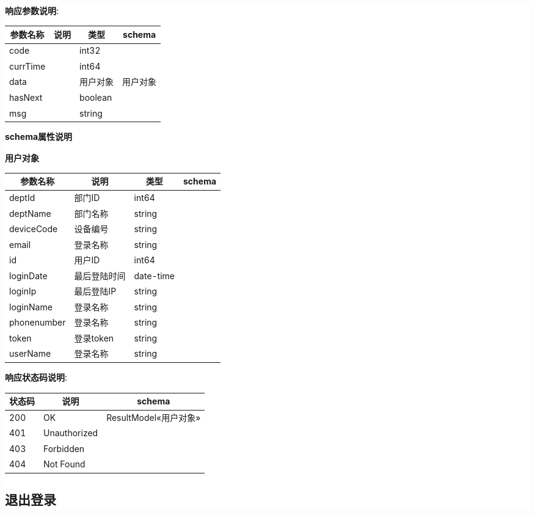 **响应参数说明**:


| 参数名称         | 说明                             |    类型 |  schema |
| ------------ | -------------------|-------|----------- |
|code|   |int32  |    |
|currTime|   |int64  |    |
|data|   |用户对象  | 用户对象   |
|hasNext|   |boolean  |    |
|msg|   |string  |    |



**schema属性说明**




**用户对象**

| 参数名称         |  说明          |   类型  |  schema |
| ------------ | ------------------|--------|----------- |
|deptId | 部门ID   |int64  |    |
|deptName | 部门名称   |string  |    |
|deviceCode | 设备编号   |string  |    |
|email | 登录名称   |string  |    |
|id | 用户ID   |int64  |    |
|loginDate | 最后登陆时间   |date-time  |    |
|loginIp | 最后登陆IP   |string  |    |
|loginName | 登录名称   |string  |    |
|phonenumber | 登录名称   |string  |    |
|token | 登录token   |string  |    |
|userName | 登录名称   |string  |    |

**响应状态码说明**:


| 状态码         | 说明                             |    schema                         |
| ------------ | -------------------------------- |---------------------- |
| 200 | OK  |ResultModel«用户对象»|
| 401 | Unauthorized  ||
| 403 | Forbidden  ||
| 404 | Not Found  ||
## 退出登录
